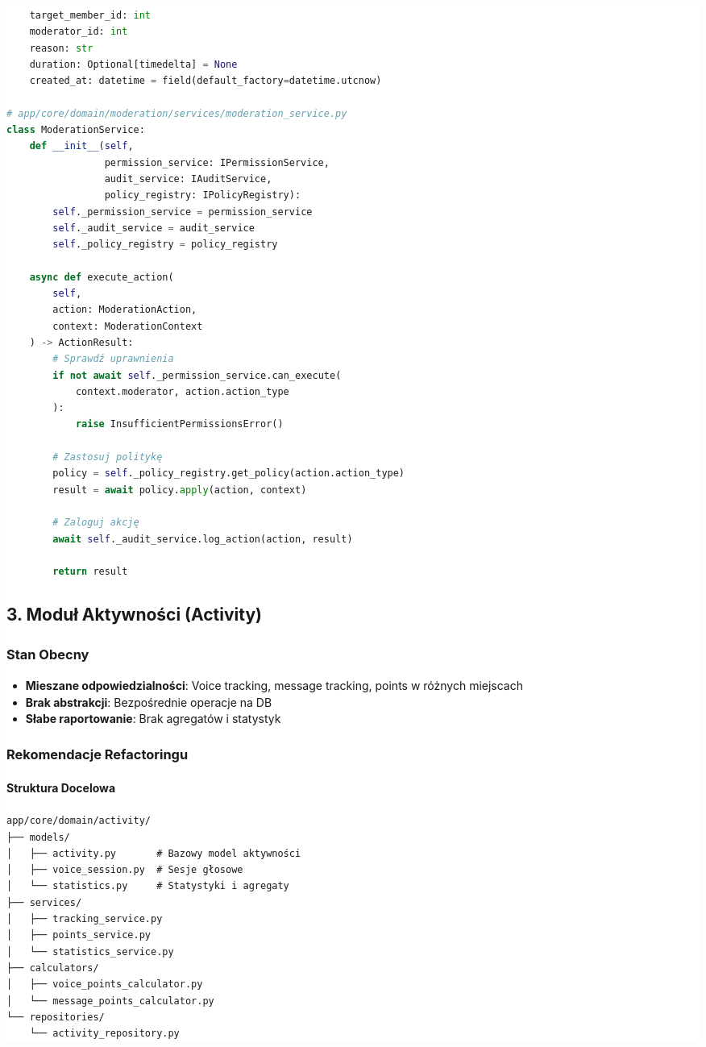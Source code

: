 ```python
    target_member_id: int
    moderator_id: int
    reason: str
    duration: Optional[timedelta] = None
    created_at: datetime = field(default_factory=datetime.utcnow)

# app/core/domain/moderation/services/moderation_service.py
class ModerationService:
    def __init__(self, 
                 permission_service: IPermissionService,
                 audit_service: IAuditService,
                 policy_registry: IPolicyRegistry):
        self._permission_service = permission_service
        self._audit_service = audit_service
        self._policy_registry = policy_registry
    
    async def execute_action(
        self,
        action: ModerationAction,
        context: ModerationContext
    ) -> ActionResult:
        # Sprawdź uprawnienia
        if not await self._permission_service.can_execute(
            context.moderator, action.action_type
        ):
            raise InsufficientPermissionsError()
        
        # Zastosuj politykę
        policy = self._policy_registry.get_policy(action.action_type)
        result = await policy.apply(action, context)
        
        # Zaloguj akcję
        await self._audit_service.log_action(action, result)
        
        return result
```

## 3. Moduł Aktywności (Activity)

### Stan Obecny
- **Mieszane odpowiedzialności**: Voice tracking, message tracking, points w różnych miejscach
- **Brak abstrakcji**: Bezpośrednie operacje na DB
- **Słabe raportowanie**: Brak agregatów i statystyk

### Rekomendacje Refactoringu

#### Struktura Docelowa
```
app/core/domain/activity/
├── models/
│   ├── activity.py       # Bazowy model aktywności
│   ├── voice_session.py  # Sesje głosowe
│   └── statistics.py     # Statystyki i agregaty
├── services/
│   ├── tracking_service.py
│   ├── points_service.py
│   └── statistics_service.py
├── calculators/
│   ├── voice_points_calculator.py
│   └── message_points_calculator.py
└── repositories/
    └── activity_repository.py
```